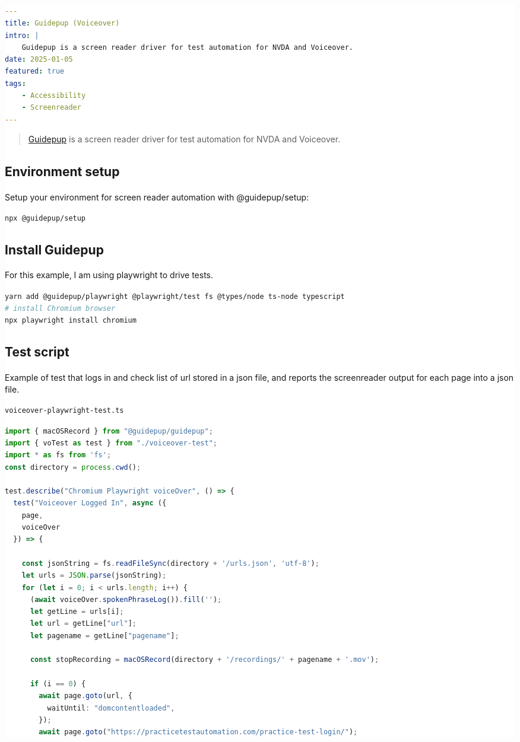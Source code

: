 ```yaml
---
title: Guidepup (Voiceover)
intro: |
    Guidepup is a screen reader driver for test automation for NVDA and Voiceover.
date: 2025-01-05
featured: true
tags:
    - Accessibility
    - Screenreader
---
```


> [Guidepup](https://www.guidepup.dev/) is a screen reader driver for test automation for NVDA and Voiceover.

## Environment setup

Setup your environment for screen reader automation with @guidepup/setup:
```bash
npx @guidepup/setup
```

## Install Guidepup

For this example, I am using playwright to drive tests. 
```bash
yarn add @guidepup/playwright @playwright/test fs @types/node ts-node typescript
# install Chromium browser
npx playwright install chromium
```

## Test script

Example of test that logs in and check list of url stored in a json file, and reports the screenreader output for each page into a json file.

`voiceover-playwright-test.ts`
```typescript
import { macOSRecord } from "@guidepup/guidepup";
import { voTest as test } from "./voiceover-test";
import * as fs from 'fs';
const directory = process.cwd();

test.describe("Chromium Playwright voiceOver", () => {
  test("Voiceover Logged In", async ({
    page,
    voiceOver
  }) => {

    const jsonString = fs.readFileSync(directory + '/urls.json', 'utf-8');
    let urls = JSON.parse(jsonString);
    for (let i = 0; i < urls.length; i++) {
      (await voiceOver.spokenPhraseLog()).fill('');
      let getLine = urls[i];
      let url = getLine["url"];
      let pagename = getLine["pagename"];

      const stopRecording = macOSRecord(directory + '/recordings/' + pagename + '.mov');

      if (i == 0) {
        await page.goto(url, {
          waitUntil: "domcontentloaded",
        });
        await page.goto("https://practicetestautomation.com/practice-test-login/");
```